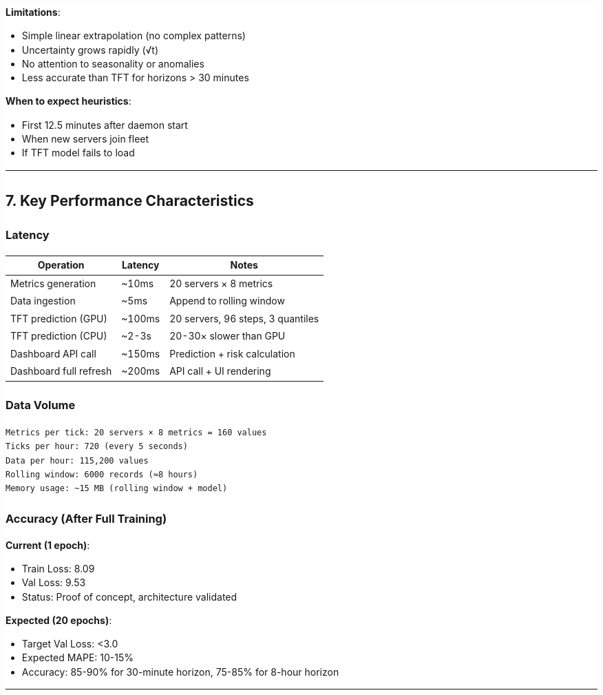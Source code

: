 **Limitations**:
- Simple linear extrapolation (no complex patterns)
- Uncertainty grows rapidly (√t)
- No attention to seasonality or anomalies
- Less accurate than TFT for horizons > 30 minutes

**When to expect heuristics**:
- First 12.5 minutes after daemon start
- When new servers join fleet
- If TFT model fails to load

---

## 7. Key Performance Characteristics

### Latency

| Operation | Latency | Notes |
|-----------|---------|-------|
| Metrics generation | ~10ms | 20 servers × 8 metrics |
| Data ingestion | ~5ms | Append to rolling window |
| TFT prediction (GPU) | ~100ms | 20 servers, 96 steps, 3 quantiles |
| TFT prediction (CPU) | ~2-3s | 20-30× slower than GPU |
| Dashboard API call | ~150ms | Prediction + risk calculation |
| Dashboard full refresh | ~200ms | API call + UI rendering |

### Data Volume

```
Metrics per tick: 20 servers × 8 metrics = 160 values
Ticks per hour: 720 (every 5 seconds)
Data per hour: 115,200 values
Rolling window: 6000 records (≈8 hours)
Memory usage: ~15 MB (rolling window + model)
```

### Accuracy (After Full Training)

**Current (1 epoch)**:
- Train Loss: 8.09
- Val Loss: 9.53
- Status: Proof of concept, architecture validated

**Expected (20 epochs)**:
- Target Val Loss: <3.0
- Expected MAPE: 10-15%
- Accuracy: 85-90% for 30-minute horizon, 75-85% for 8-hour horizon

---
